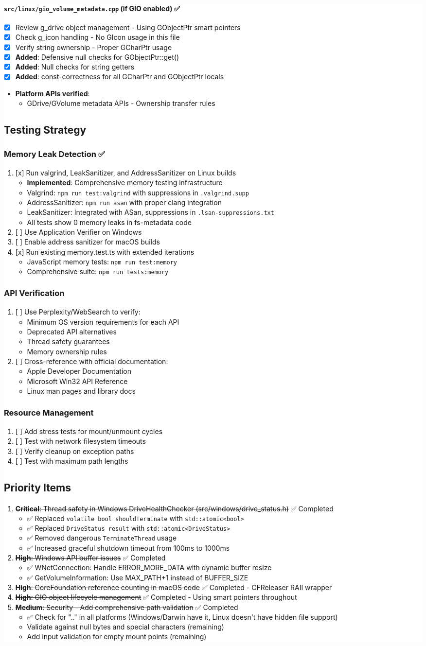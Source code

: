 #### `src/linux/gio_volume_metadata.cpp` (if GIO enabled) ✅
- [x] Review g_drive object management - Using GObjectPtr smart pointers
- [x] Check g_icon handling - No GIcon usage in this file
- [x] Verify string ownership - Proper GCharPtr usage
- [x] **Added**: Defensive null checks for GObjectPtr::get()
- [x] **Added**: Null checks for string getters
- [x] **Added**: const-correctness for all GCharPtr and GObjectPtr locals
- **Platform APIs verified**:
  - GDrive/GVolume metadata APIs - Ownership transfer rules

## Testing Strategy

### Memory Leak Detection ✅
1. [x] Run valgrind, LeakSanitizer, and AddressSanitizer on Linux builds
   - **Implemented**: Comprehensive memory testing infrastructure
   - Valgrind: `npm run test:valgrind` with suppressions in `.valgrind.supp`
   - AddressSanitizer: `npm run asan` with proper clang integration
   - LeakSanitizer: Integrated with ASan, suppressions in `.lsan-suppressions.txt`
   - All tests show 0 memory leaks in fs-metadata code
2. [ ] Use Application Verifier on Windows
3. [ ] Enable address sanitizer for macOS builds
4. [x] Run existing memory.test.ts with extended iterations
   - JavaScript memory tests: `npm run test:memory`
   - Comprehensive suite: `npm run tests:memory`

### API Verification
1. [ ] Use Perplexity/WebSearch to verify:
   - Minimum OS version requirements for each API
   - Deprecated API alternatives
   - Thread safety guarantees
   - Memory ownership rules
2. [ ] Cross-reference with official documentation:
   - Apple Developer Documentation
   - Microsoft Win32 API Reference
   - Linux man pages and library docs

### Resource Management
1. [ ] Add stress tests for mount/unmount cycles
2. [ ] Test with network filesystem timeouts
3. [ ] Verify cleanup on exception paths
4. [ ] Test with maximum path lengths

## Priority Items

1. ~~**Critical**: Thread safety in Windows DriveHealthChecker (src/windows/drive_status.h)~~ ✅ Completed
   - ✅ Replaced `volatile bool shouldTerminate` with `std::atomic<bool>`
   - ✅ Replaced `DriveStatus result` with `std::atomic<DriveStatus>`
   - ✅ Removed dangerous `TerminateThread` usage
   - ✅ Increased graceful shutdown timeout from 100ms to 1000ms
2. ~~**High**: Windows API buffer issues~~ ✅ Completed
   - ✅ WNetConnection: Handle ERROR_MORE_DATA with dynamic buffer resize
   - ✅ GetVolumeInformation: Use MAX_PATH+1 instead of BUFFER_SIZE
3. ~~**High**: CoreFoundation reference counting in macOS code~~ ✅ Completed - CFReleaser RAII wrapper
4. ~~**High**: GIO object lifecycle management~~ ✅ Completed - Using smart pointers throughout
5. ~~**Medium**: Security - Add comprehensive path validation~~ ✅ Completed
   - ✅ Check for ".." in all platforms (Windows/Darwin have it, Linux doesn't have hidden file support)
   - Validate against null bytes and special characters (remaining)
   - Add input validation for empty mount points (remaining)